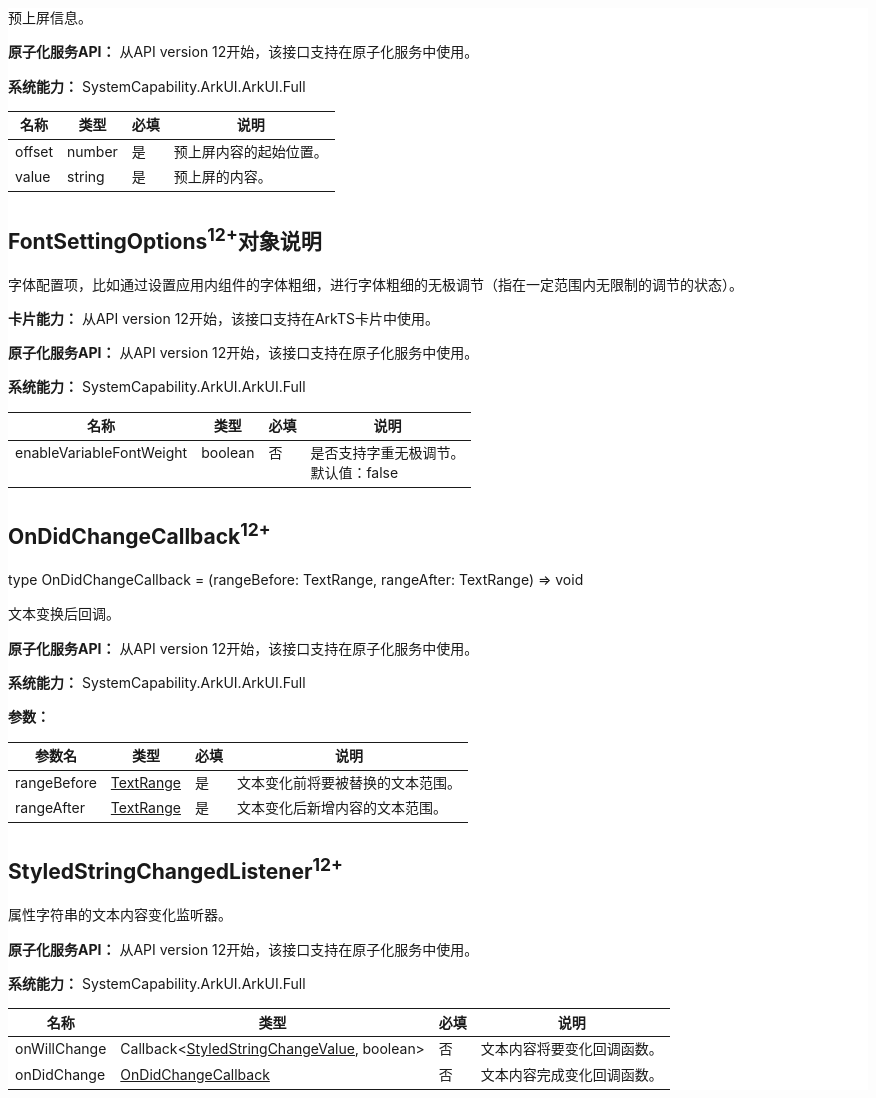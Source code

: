 预上屏信息。

**原子化服务API：** 从API version 12开始，该接口支持在原子化服务中使用。

**系统能力：** SystemCapability.ArkUI.ArkUI.Full

| 名称     | 类型                                             | 必填 | 说明                                                     |
| -------- | ------------------------------------------------ | ---- | -------------------------------------------------------- |
| offset | number | 是   | 预上屏内容的起始位置。 |
| value    | string         | 是   | 预上屏的内容。         |

## FontSettingOptions<sup>12+</sup>对象说明

字体配置项，比如通过设置应用内组件的字体粗细，进行字体粗细的无极调节（指在一定范围内无限制的调节的状态）。

**卡片能力：** 从API version 12开始，该接口支持在ArkTS卡片中使用。

**原子化服务API：** 从API version 12开始，该接口支持在原子化服务中使用。

**系统能力：** SystemCapability.ArkUI.ArkUI.Full

| 名称     | 类型                                             | 必填 | 说明                                                     |
| -------- | ------------------------------------------------ | ---- | -------------------------------------------------------- |
| enableVariableFontWeight | boolean | 否   | 是否支持字重无极调节。<br/>默认值：false |

## OnDidChangeCallback<sup>12+</sup>

type OnDidChangeCallback = (rangeBefore: TextRange, rangeAfter: TextRange) => void

文本变换后回调。

**原子化服务API：** 从API version 12开始，该接口支持在原子化服务中使用。

**系统能力：** SystemCapability.ArkUI.ArkUI.Full

**参数：**

| 参数名 | 类型 | 必填 | 说明 |
| -- | -- | -- | -- |
| rangeBefore | [TextRange](#textrange12) | 是 | 文本变化前将要被替换的文本范围。 |
| rangeAfter | [TextRange](#textrange12) | 是 | 文本变化后新增内容的文本范围。 |

## StyledStringChangedListener<sup>12+</sup>

属性字符串的文本内容变化监听器。

**原子化服务API：** 从API version 12开始，该接口支持在原子化服务中使用。

**系统能力：** SystemCapability.ArkUI.ArkUI.Full

| 名称 | 类型 | 必填 | 说明 |
| -- | -- | -- | -- |
| onWillChange | Callback<[StyledStringChangeValue](ts-basic-components-richeditor.md#styledstringchangevalue12), boolean> | 否 | 文本内容将要变化回调函数。 |
| onDidChange | [OnDidChangeCallback](#ondidchangecallback12) | 否 | 文本内容完成变化回调函数。 |

